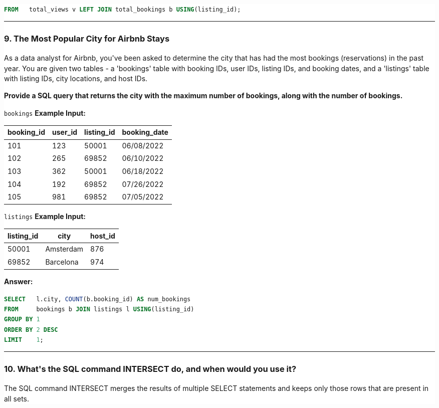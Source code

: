 ```sql
FROM   total_views v LEFT JOIN total_bookings b USING(listing_id);
```


---

### 9. The Most Popular City for Airbnb Stays

As a data analyst for Airbnb, you've been asked to determine the city that has had the most bookings (reservations) in the past year. You are given two tables - a 'bookings' table with booking IDs, user IDs, listing IDs, and booking dates, and a 'listings' table with listing IDs, city locations, and host IDs. 

**Provide a SQL query that returns the city with the maximum number of bookings, along with the number of bookings.**

`bookings` **Example Input:**

| booking_id | user_id | listing_id | booking_date |
|------------|---------|------------|--------------|
| 101        | 123     | 50001      | 06/08/2022   |
| 102        | 265     | 69852      | 06/10/2022   |
| 103        | 362     | 50001      | 06/18/2022   |
| 104        | 192     | 69852      | 07/26/2022   |
| 105        | 981     | 69852      | 07/05/2022   |



`listings` **Example Input:** 

| listing_id | city      | host_id |
|------------|-----------|---------|
| 50001      | Amsterdam | 876     |
| 69852      | Barcelona | 974     |

**Answer:**

```sql
SELECT   l.city, COUNT(b.booking_id) AS num_bookings
FROM     bookings b JOIN listings l USING(listing_id)
GROUP BY 1
ORDER BY 2 DESC
LIMIT    1;
```


---

### 10. What's the SQL command INTERSECT do, and when would you use it?

The SQL command INTERSECT merges the results of multiple SELECT statements and keeps only those rows that are present in all sets.
